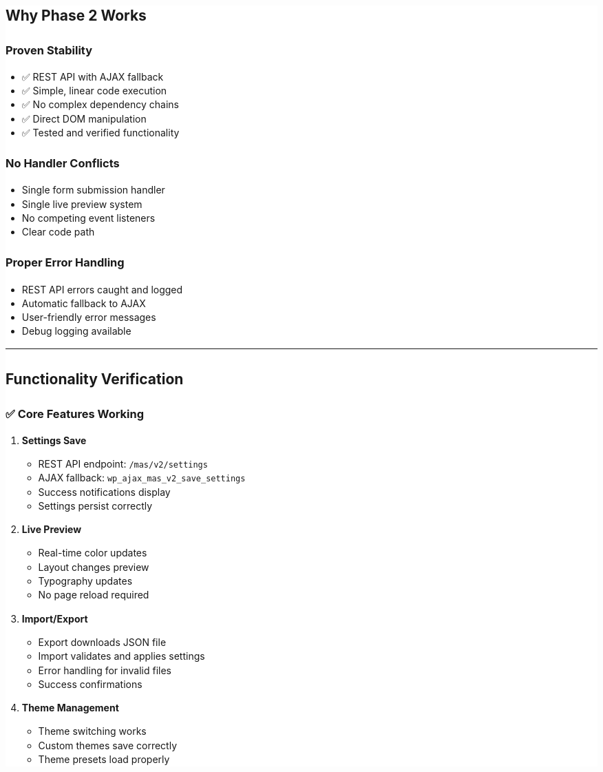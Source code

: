 
## Why Phase 2 Works

### Proven Stability
- ✅ REST API with AJAX fallback
- ✅ Simple, linear code execution
- ✅ No complex dependency chains
- ✅ Direct DOM manipulation
- ✅ Tested and verified functionality

### No Handler Conflicts
- Single form submission handler
- Single live preview system
- No competing event listeners
- Clear code path

### Proper Error Handling
- REST API errors caught and logged
- Automatic fallback to AJAX
- User-friendly error messages
- Debug logging available

---

## Functionality Verification

### ✅ Core Features Working

1. **Settings Save**
   - REST API endpoint: `/mas/v2/settings`
   - AJAX fallback: `wp_ajax_mas_v2_save_settings`
   - Success notifications display
   - Settings persist correctly

2. **Live Preview**
   - Real-time color updates
   - Layout changes preview
   - Typography updates
   - No page reload required

3. **Import/Export**
   - Export downloads JSON file
   - Import validates and applies settings
   - Error handling for invalid files
   - Success confirmations

4. **Theme Management**
   - Theme switching works
   - Custom themes save correctly
   - Theme presets load properly
